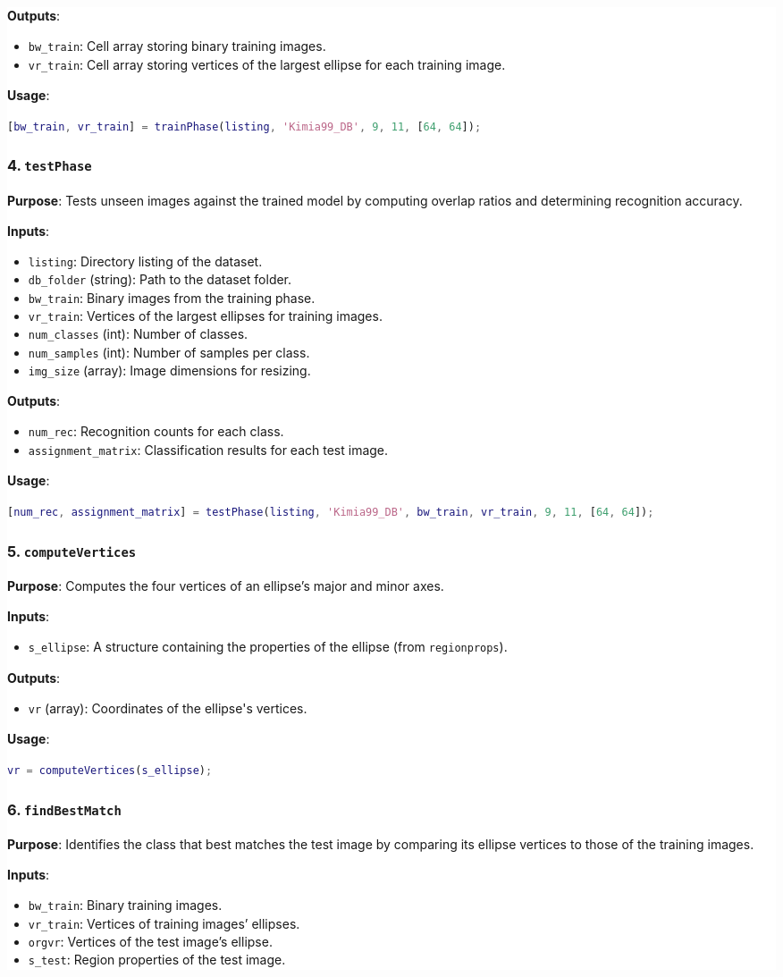 **Outputs**:
- `bw_train`: Cell array storing binary training images.
- `vr_train`: Cell array storing vertices of the largest ellipse for each training image.

**Usage**:
```matlab
[bw_train, vr_train] = trainPhase(listing, 'Kimia99_DB', 9, 11, [64, 64]);
```

### 4. `testPhase`
**Purpose**: Tests unseen images against the trained model by computing overlap ratios and determining recognition accuracy.

**Inputs**:
- `listing`: Directory listing of the dataset.
- `db_folder` (string): Path to the dataset folder.
- `bw_train`: Binary images from the training phase.
- `vr_train`: Vertices of the largest ellipses for training images.
- `num_classes` (int): Number of classes.
- `num_samples` (int): Number of samples per class.
- `img_size` (array): Image dimensions for resizing.

**Outputs**:
- `num_rec`: Recognition counts for each class.
- `assignment_matrix`: Classification results for each test image.

**Usage**:
```matlab
[num_rec, assignment_matrix] = testPhase(listing, 'Kimia99_DB', bw_train, vr_train, 9, 11, [64, 64]);
```

### 5. `computeVertices`
**Purpose**: Computes the four vertices of an ellipse’s major and minor axes.

**Inputs**:
- `s_ellipse`: A structure containing the properties of the ellipse (from `regionprops`).

**Outputs**:
- `vr` (array): Coordinates of the ellipse's vertices.

**Usage**:
```matlab
vr = computeVertices(s_ellipse);
```

### 6. `findBestMatch`
**Purpose**: Identifies the class that best matches the test image by comparing its ellipse vertices to those of the training images.

**Inputs**:
- `bw_train`: Binary training images.
- `vr_train`: Vertices of training images’ ellipses.
- `orgvr`: Vertices of the test image’s ellipse.
- `s_test`: Region properties of the test image.

